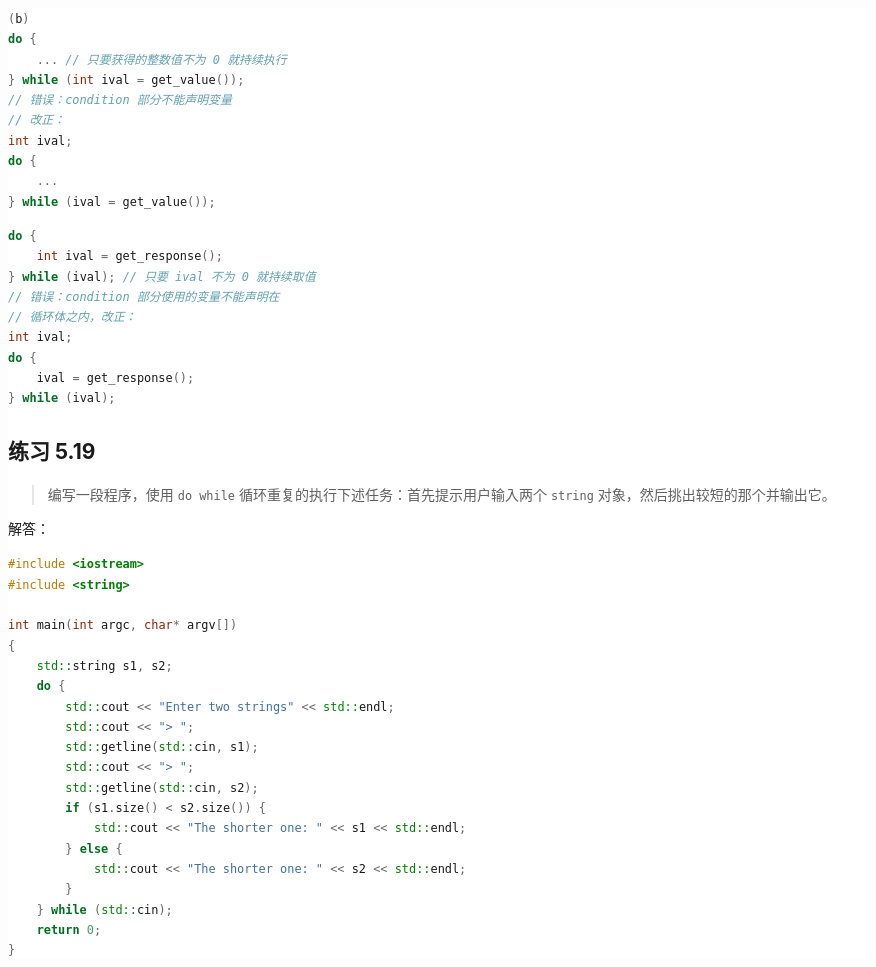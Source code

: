 ```C++
(b)
do {
    ... // 只要获得的整数值不为 0 就持续执行
} while (int ival = get_value());
// 错误：condition 部分不能声明变量
// 改正：
int ival;
do {
    ...
} while (ival = get_value());
```

```C++
do {
    int ival = get_response();
} while (ival); // 只要 ival 不为 0 就持续取值
// 错误：condition 部分使用的变量不能声明在
// 循环体之内，改正：
int ival;
do {
    ival = get_response();
} while (ival);
```

## 练习 5.19

> 编写一段程序，使用 `do while` 循环重复的执行下述任务：首先提示用户输入两个 `string` 对象，然后挑出较短的那个并输出它。

解答：

```C++
#include <iostream>
#include <string>

int main(int argc, char* argv[])
{
    std::string s1, s2;
    do {
        std::cout << "Enter two strings" << std::endl;
        std::cout << "> ";
        std::getline(std::cin, s1);
        std::cout << "> ";
        std::getline(std::cin, s2);
        if (s1.size() < s2.size()) {
            std::cout << "The shorter one: " << s1 << std::endl;
        } else {
            std::cout << "The shorter one: " << s2 << std::endl;
        }
    } while (std::cin);
    return 0;
}
```
